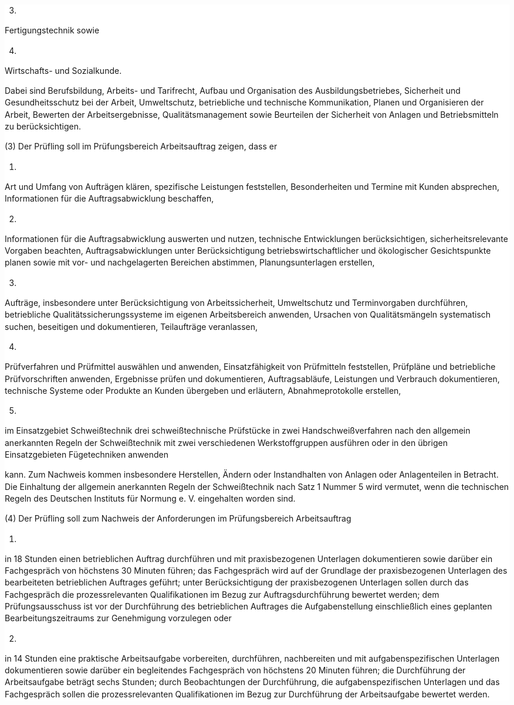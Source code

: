 3.  
Fertigungstechnik sowie

4.  
Wirtschafts- und Sozialkunde.

Dabei sind Berufsbildung, Arbeits- und Tarifrecht, Aufbau und Organisation des Ausbildungsbetriebes, Sicherheit und Gesundheitsschutz bei der Arbeit, Umweltschutz, betriebliche und technische Kommunikation, Planen und Organisieren der Arbeit, Bewerten der Arbeitsergebnisse, Qualitätsmanagement sowie Beurteilen der Sicherheit von Anlagen und Betriebsmitteln zu berücksichtigen.

(3) Der Prüfling soll im Prüfungsbereich Arbeitsauftrag zeigen, dass er

1.  
Art und Umfang von Aufträgen klären, spezifische Leistungen feststellen, Besonderheiten und Termine mit Kunden absprechen, Informationen für die Auftragsabwicklung beschaffen,

2.  
Informationen für die Auftragsabwicklung auswerten und nutzen, technische Entwicklungen berücksichtigen, sicherheitsrelevante Vorgaben beachten, Auftragsabwicklungen unter Berücksichtigung betriebswirtschaftlicher und ökologischer Gesichtspunkte planen sowie mit vor- und nachgelagerten Bereichen abstimmen, Planungsunterlagen erstellen,

3.  
Aufträge, insbesondere unter Berücksichtigung von Arbeitssicherheit, Umweltschutz und Terminvorgaben durchführen, betriebliche Qualitätssicherungssysteme im eigenen Arbeitsbereich anwenden, Ursachen von Qualitätsmängeln systematisch suchen, beseitigen und dokumentieren, Teilaufträge veranlassen,

4.  
Prüfverfahren und Prüfmittel auswählen und anwenden, Einsatzfähigkeit von Prüfmitteln feststellen, Prüfpläne und betriebliche Prüfvorschriften anwenden, Ergebnisse prüfen und dokumentieren, Auftragsabläufe, Leistungen und Verbrauch dokumentieren, technische Systeme oder Produkte an Kunden übergeben und erläutern, Abnahmeprotokolle erstellen,

5.  
im Einsatzgebiet Schweißtechnik drei schweißtechnische Prüfstücke in zwei Handschweißverfahren nach den allgemein anerkannten Regeln der Schweißtechnik mit zwei verschiedenen Werkstoffgruppen ausführen oder in den übrigen Einsatzgebieten Fügetechniken anwenden

kann. Zum Nachweis kommen insbesondere Herstellen, Ändern oder Instandhalten von Anlagen oder Anlagenteilen in Betracht. Die Einhaltung der allgemein anerkannten Regeln der Schweißtechnik nach Satz 1 Nummer 5 wird vermutet, wenn die technischen Regeln des Deutschen Instituts für Normung e. V. eingehalten worden sind.

(4) Der Prüfling soll zum Nachweis der Anforderungen im Prüfungsbereich Arbeitsauftrag

1.  
in 18 Stunden einen betrieblichen Auftrag durchführen und mit praxisbezogenen Unterlagen dokumentieren sowie darüber ein Fachgespräch von höchstens 30 Minuten führen; das Fachgespräch wird auf der Grundlage der praxisbezogenen Unterlagen des bearbeiteten betrieblichen Auftrages geführt; unter Berücksichtigung der praxisbezogenen Unterlagen sollen durch das Fachgespräch die prozessrelevanten Qualifikationen im Bezug zur Auftragsdurchführung bewertet werden; dem Prüfungsausschuss ist vor der Durchführung des betrieblichen Auftrages die Aufgabenstellung einschließlich eines geplanten Bearbeitungszeitraums zur Genehmigung vorzulegen oder

2.  
in 14 Stunden eine praktische Arbeitsaufgabe vorbereiten, durchführen, nachbereiten und mit aufgabenspezifischen Unterlagen dokumentieren sowie darüber ein begleitendes Fachgespräch von höchstens 20 Minuten führen; die Durchführung der Arbeitsaufgabe beträgt sechs Stunden; durch Beobachtungen der Durchführung, die aufgabenspezifischen Unterlagen und das Fachgespräch sollen die prozessrelevanten Qualifikationen im Bezug zur Durchführung der Arbeitsaufgabe bewertet werden.
